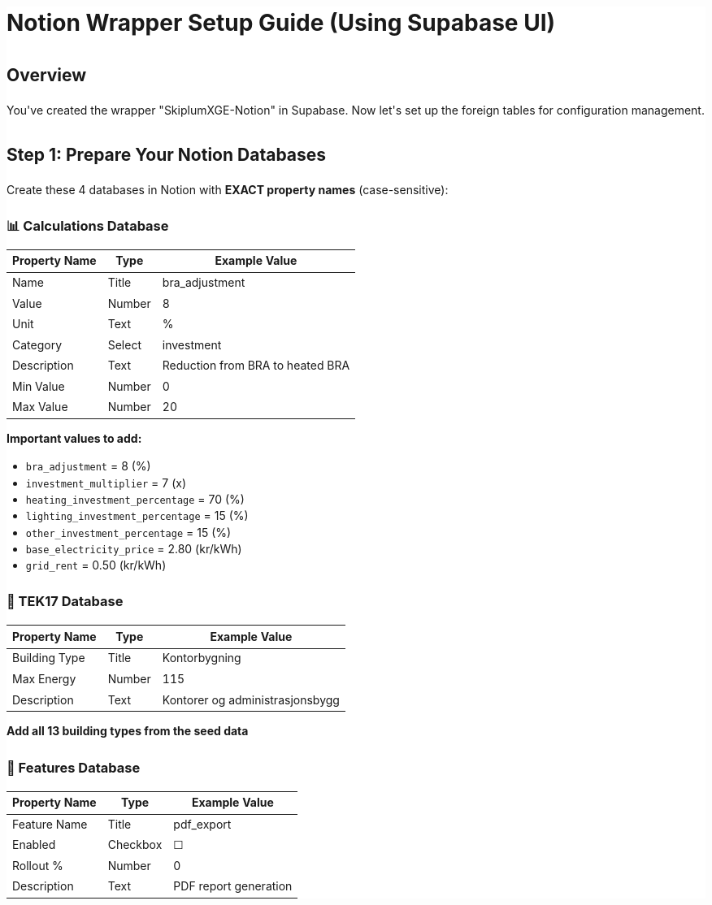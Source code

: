 # Notion Wrapper Setup Guide (Using Supabase UI)

## Overview
You've created the wrapper "SkiplumXGE-Notion" in Supabase. Now let's set up the foreign tables for configuration management.

## Step 1: Prepare Your Notion Databases

Create these 4 databases in Notion with **EXACT property names** (case-sensitive):

### 📊 Calculations Database
| Property Name | Type | Example Value |
|--------------|------|---------------|
| Name | Title | bra_adjustment |
| Value | Number | 8 |
| Unit | Text | % |
| Category | Select | investment |
| Description | Text | Reduction from BRA to heated BRA |
| Min Value | Number | 0 |
| Max Value | Number | 20 |

**Important values to add:**
- `bra_adjustment` = 8 (%)
- `investment_multiplier` = 7 (x)
- `heating_investment_percentage` = 70 (%)
- `lighting_investment_percentage` = 15 (%)
- `other_investment_percentage` = 15 (%)
- `base_electricity_price` = 2.80 (kr/kWh)
- `grid_rent` = 0.50 (kr/kWh)

### 🏢 TEK17 Database
| Property Name | Type | Example Value |
|--------------|------|---------------|
| Building Type | Title | Kontorbygning |
| Max Energy | Number | 115 |
| Description | Text | Kontorer og administrasjonsbygg |

**Add all 13 building types from the seed data**

### 🚀 Features Database
| Property Name | Type | Example Value |
|--------------|------|---------------|
| Feature Name | Title | pdf_export |
| Enabled | Checkbox | ☐ |
| Rollout % | Number | 0 |
| Description | Text | PDF report generation |
